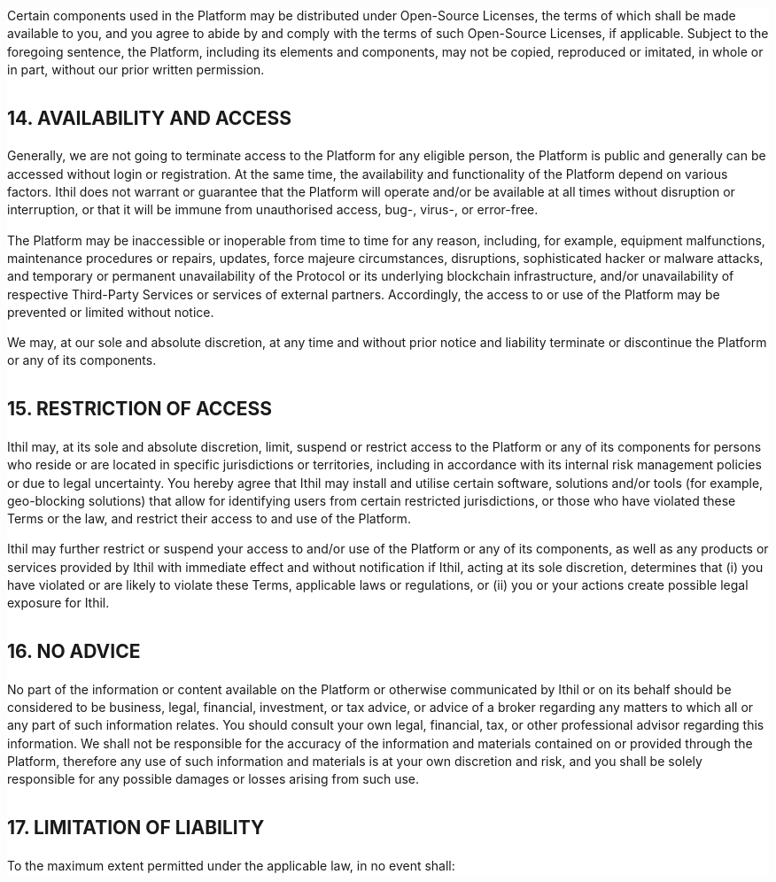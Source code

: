 Certain components used in the Platform may be distributed under Open-Source Licenses, the terms of which shall be made available to you, and you agree to abide by and comply with the terms of such Open-Source Licenses, if applicable. Subject to the foregoing sentence, the Platform, including its elements and components, may not be copied, reproduced or imitated, in whole or in part, without our prior written permission.

## 14. AVAILABILITY AND ACCESS
Generally, we are not going to terminate access to the Platform for any eligible person, the Platform is public and generally can be accessed without login or registration. At the same time, the availability and functionality of the Platform depend on various factors. Ithil does not warrant or guarantee that the Platform will operate and/or be available at all times without disruption or interruption, or that it will be immune from unauthorised access, bug-, virus-, or error-free.

The Platform may be inaccessible or inoperable from time to time for any reason, including, for example, equipment malfunctions, maintenance procedures or repairs, updates, force majeure circumstances, disruptions, sophisticated hacker or malware attacks, and temporary or permanent unavailability of the Protocol or its underlying blockchain infrastructure, and/or unavailability of respective Third-Party Services or services of external partners. Accordingly, the access to or use of the Platform may be prevented or limited without notice.

We may, at our sole and absolute discretion, at any time and without prior notice and liability terminate or discontinue the Platform or any of its components.

## 15. RESTRICTION OF ACCESS
Ithil may, at its sole and absolute discretion, limit, suspend or restrict access to the Platform or any of its components for persons who reside or are located in specific jurisdictions or territories, including in accordance with its internal risk management policies or due to legal uncertainty. You hereby agree that Ithil may install and utilise certain software, solutions and/or tools (for example, geo-blocking solutions) that allow for identifying users from certain restricted jurisdictions, or those who have violated these Terms or the law, and restrict their access to and use of the Platform.

Ithil may further restrict or suspend your access to and/or use of the Platform or any of its components, as well as any products or services provided by Ithil with immediate effect and without notification if Ithil, acting at its sole discretion, determines that (i) you have violated or are likely to violate these Terms, applicable laws or regulations, or (ii) you or your actions create possible legal exposure for Ithil.

## 16. NO ADVICE
No part of the information or content available on the Platform or otherwise communicated by Ithil or on its behalf should be considered to be business, legal, financial, investment, or tax advice, or advice of a broker regarding any matters to which all or any part of such information relates. You should consult your own legal, financial, tax, or other professional advisor regarding this information. We shall not be responsible for the accuracy of the information and materials contained on or provided through the Platform, therefore any use of such information and materials is at your own discretion and risk, and you shall be solely responsible for any possible damages or losses arising from such use.

## 17. LIMITATION OF LIABILITY
To the maximum extent permitted under the applicable law, in no event shall:
